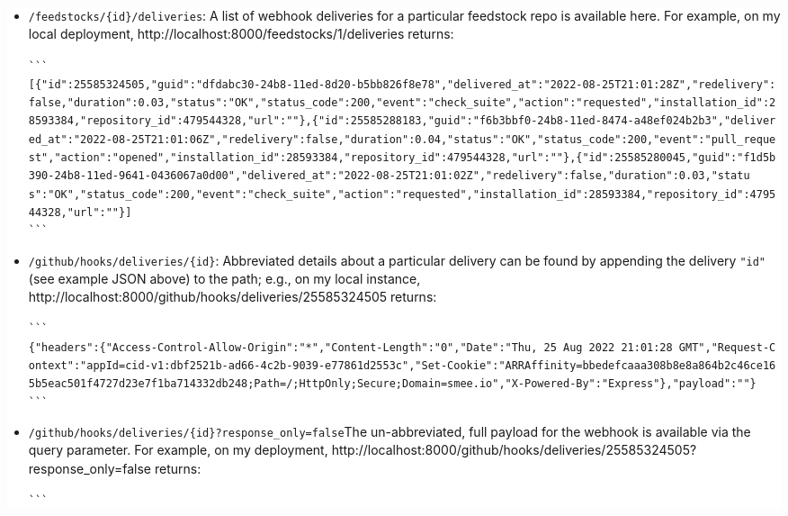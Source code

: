 - `/feedstocks/{id}/deliveries`: A list of webhook deliveries for a particular feedstock repo is available
  here. For example, on my local deployment, http://localhost:8000/feedstocks/1/deliveries returns:

      ```
      [{"id":25585324505,"guid":"dfdabc30-24b8-11ed-8d20-b5bb826f8e78","delivered_at":"2022-08-25T21:01:28Z","redelivery":false,"duration":0.03,"status":"OK","status_code":200,"event":"check_suite","action":"requested","installation_id":28593384,"repository_id":479544328,"url":""},{"id":25585288183,"guid":"f6b3bbf0-24b8-11ed-8474-a48ef024b2b3","delivered_at":"2022-08-25T21:01:06Z","redelivery":false,"duration":0.04,"status":"OK","status_code":200,"event":"pull_request","action":"opened","installation_id":28593384,"repository_id":479544328,"url":""},{"id":25585280045,"guid":"f1d5b390-24b8-11ed-9641-0436067a0d00","delivered_at":"2022-08-25T21:01:02Z","redelivery":false,"duration":0.03,"status":"OK","status_code":200,"event":"check_suite","action":"requested","installation_id":28593384,"repository_id":479544328,"url":""}]
      ```

- `/github/hooks/deliveries/{id}`: Abbreviated details about a particular delivery can be found by appending
  the delivery `"id"` (see example JSON above) to the path; e.g., on my local instance,
  http://localhost:8000/github/hooks/deliveries/25585324505 returns:

      ```
      {"headers":{"Access-Control-Allow-Origin":"*","Content-Length":"0","Date":"Thu, 25 Aug 2022 21:01:28 GMT","Request-Context":"appId=cid-v1:dbf2521b-ad66-4c2b-9039-e77861d2553c","Set-Cookie":"ARRAffinity=bbedefcaaa308b8e8a864b2c46ce165b5eac501f4727d23e7f1ba714332db248;Path=/;HttpOnly;Secure;Domain=smee.io","X-Powered-By":"Express"},"payload":""}
      ```

- `/github/hooks/deliveries/{id}?response_only=false`The un-abbreviated, full payload for the webhook is
  available via the query parameter. For example, on my deployment,
  http://localhost:8000/github/hooks/deliveries/25585324505?response_only=false returns:

      ```
